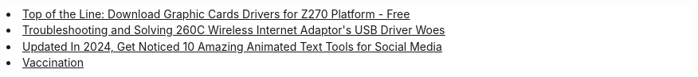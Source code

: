 <li><a href="https://driver-download.techidaily.com/top-of-the-line-download-graphic-cards-drivers-for-z270-platform-free/"><u>Top of the Line: Download Graphic Cards Drivers for Z270 Platform - Free</u></a></li>
<li><a href="https://driver-download.techidaily.com/troubleshooting-and-solving-260c-wireless-internet-adaptors-usb-driver-woes/"><u>Troubleshooting and Solving 260C Wireless Internet Adaptor's USB Driver Woes</u></a></li>
<li><a href="https://ai-video-tools.techidaily.com/updated-in-2024-get-noticed-10-amazing-animated-text-tools-for-social-media/"><u>Updated In 2024, Get Noticed 10 Amazing Animated Text Tools for Social Media</u></a></li>
<li><a href="https://driver-download.techidaily.com/vaccination/"><u>Vaccination</u></a></li>
</ul></div>
